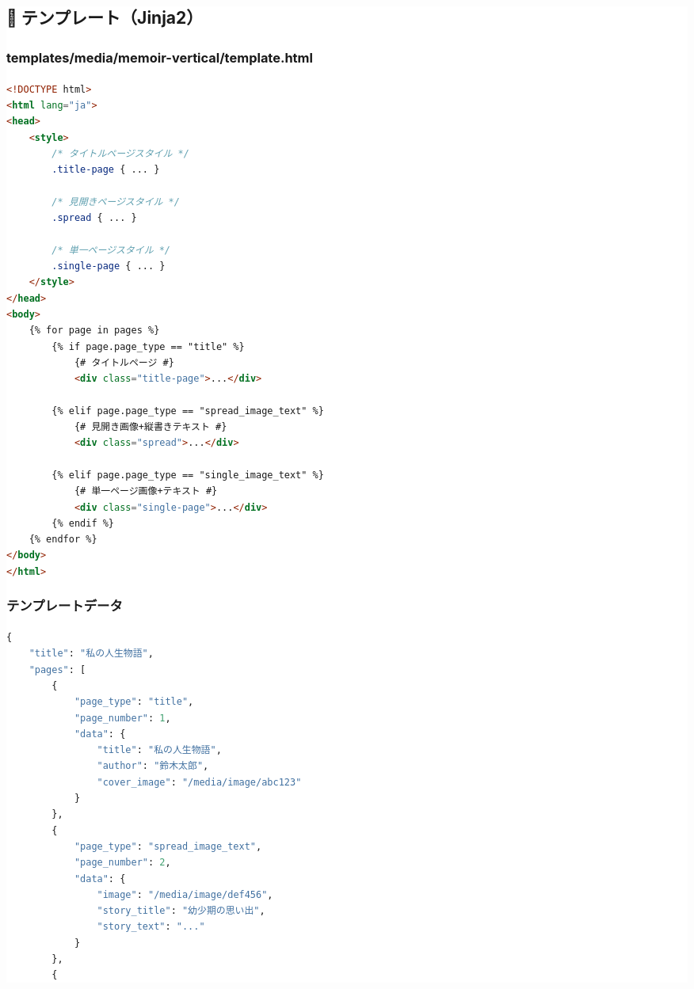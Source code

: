 ## 🎨 テンプレート（Jinja2）

### templates/media/memoir-vertical/template.html

```html
<!DOCTYPE html>
<html lang="ja">
<head>
    <style>
        /* タイトルページスタイル */
        .title-page { ... }
        
        /* 見開きページスタイル */
        .spread { ... }
        
        /* 単一ページスタイル */
        .single-page { ... }
    </style>
</head>
<body>
    {% for page in pages %}
        {% if page.page_type == "title" %}
            {# タイトルページ #}
            <div class="title-page">...</div>
            
        {% elif page.page_type == "spread_image_text" %}
            {# 見開き画像+縦書きテキスト #}
            <div class="spread">...</div>
            
        {% elif page.page_type == "single_image_text" %}
            {# 単一ページ画像+テキスト #}
            <div class="single-page">...</div>
        {% endif %}
    {% endfor %}
</body>
</html>
```

### テンプレートデータ

```python
{
    "title": "私の人生物語",
    "pages": [
        {
            "page_type": "title",
            "page_number": 1,
            "data": {
                "title": "私の人生物語",
                "author": "鈴木太郎",
                "cover_image": "/media/image/abc123"
            }
        },
        {
            "page_type": "spread_image_text",
            "page_number": 2,
            "data": {
                "image": "/media/image/def456",
                "story_title": "幼少期の思い出",
                "story_text": "..."
            }
        },
        {
```